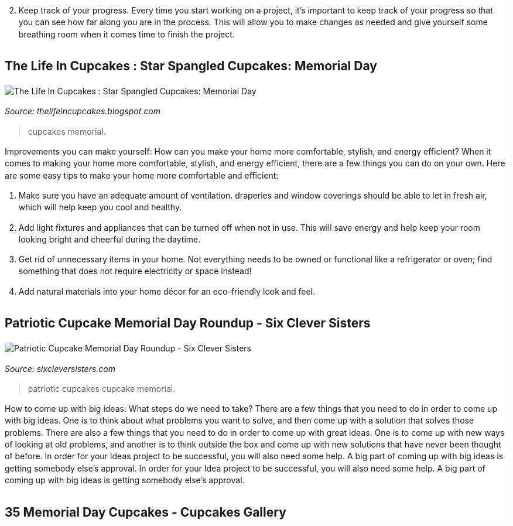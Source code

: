 2. Keep track of your progress. Every time you start working on a project, it’s important to keep track of your progress so that you can see how far along you are in the process. This will allow you to make changes as needed and give yourself some breathing room when it comes time to finish the project.


    
##  The Life In Cupcakes : Star Spangled Cupcakes: Memorial Day

<img loading=lazy src="http://1.bp.blogspot.com/-3CGKOXA-q4o/TfPQa2hWrJI/AAAAAAAAAGs/2JzkoGG9FoI/s1600/IMG_4399.JPG" onerror="this.onerror=null;this.src='https://tse3.mm.bing.net/th?id=OIP.9mfbml4oFBwYCXYeZYtazgHaFj&amp;pid=15.1';" alt=" The Life In Cupcakes : Star Spangled Cupcakes: Memorial Day">

_Source: thelifeincupcakes.blogspot.com_

>cupcakes memorial. 

	

Improvements you can make yourself: How can you make your home more comfortable, stylish, and energy efficient?
When it comes to making your home more comfortable, stylish, and energy efficient, there are a few things you can do on your own. Here are some easy tips to make your home more comfortable and efficient: 
1. Make sure you have an adequate amount of ventilation. draperies and window coverings should be able to let in fresh air, which will help keep you cool and healthy.

2. Add light fixtures and appliances that can be turned off when not in use. This will save energy and help keep your room looking bright and cheerful during the daytime.

3. Get rid of unnecessary items in your home. Not everything needs to be owned or functional like a refrigerator or oven; find something that does not require electricity or space instead!

4. Add natural materials into your home décor for an eco-friendly look and feel.

    
## Patriotic Cupcake Memorial Day Roundup - Six Clever Sisters

<img loading=lazy src="http://www.sixcleversisters.com/wp-content/uploads/2017/05/Patriotic-Cupcakes-1d.jpg" onerror="this.onerror=null;this.src='https://tse1.mm.bing.net/th?id=OIP.eDiPa0A1ELGsZiAU7PpbjAHaLG&amp;pid=15.1';" alt="Patriotic Cupcake Memorial Day Roundup - Six Clever Sisters">

_Source: sixcleversisters.com_

>patriotic cupcakes cupcake memorial. 

	

How to come up with big ideas: What steps do we need to take?
There are a few things that you need to do in order to come up with big ideas. One is to think about what problems you want to solve, and then come up with a solution that solves those problems. There are also a few things that you need to do in order to come up with great ideas. One is to come up with new ways of looking at old problems, and another is to think outside the box and come up with new solutions that have never been thought of before. In order for your Ideas project to be successful, you will also need some help. A big part of coming up with big ideas is getting somebody else’s approval. In order for your Idea project to be successful, you will also need some help. A big part of coming up with big ideas is getting somebody else’s approval.

    
## 35 Memorial Day Cupcakes - Cupcakes Gallery
